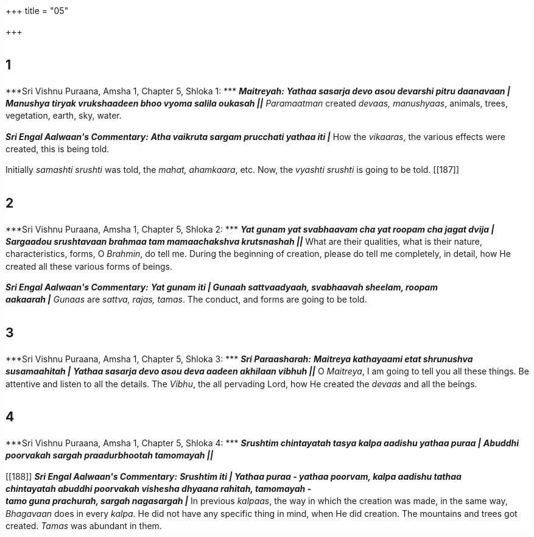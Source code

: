 +++
title = "05"

+++


## 1
***Sri Vishnu Puraana, Amsha 1, Chapter 5, Shloka 1: *** ***Maitreyah:*** ***Yathaa sasarja devo asou devarshi pitru daanavaan |*** ***Manushya tiryak vrukshaadeen bhoo vyoma salila oukasah ||*** *Paramaatman* created *devaas, manushyaas*, animals, trees, vegetation, earth, sky, water. 



***Sri Engal Aalwaan's Commentary:*** ***Atha vaikruta sargam prucchati yathaa iti |*** How the *vikaaras*, the various effects were created, this is being told. 



Initially *samashti srushti* was told, the *mahat, ahamkaara*, etc. Now, the *vyashti srushti* is going to be told.  [[187]] 





## 2
***Sri Vishnu Puraana, Amsha 1, Chapter 5, Shloka 2: *** ***Yat gunam yat svabhaavam cha yat roopam cha jagat dvija |*** ***Sargaadou srushtavaan brahmaa tam mamaachakshva krutsnashah ||*** What are their qualities, what is their nature, characteristics, forms, O *Brahmin*, do tell me. During the beginning of creation, please do tell me completely, in detail, how He created all these various forms of beings. 



***Sri Engal Aalwaan's Commentary:*** ***Yat gunam iti | Gunaah sattvaadyaah, svabhaavah sheelam, roopam   
aakaarah |*** *Gunaas* are *sattva, rajas, tamas*. The conduct, and forms are going to be told. 





## 3
***Sri Vishnu Puraana, Amsha 1, Chapter 5, Shloka 3: *** ***Sri Paraasharah:*** ***Maitreya kathayaami etat shrunushva susamaahitah |*** ***Yathaa sasarja devo asou deva aadeen akhilaan vibhuh ||*** O *Maitreya*, I am going to tell you all these things. Be attentive and listen to all the details. The *Vibhu*, the all pervading Lord, how He created the *devaas* and all the beings. 





## 4
***Sri Vishnu Puraana, Amsha 1, Chapter 5, Shloka 4: *** ***Srushtim chintayatah tasya kalpa aadishu yathaa puraa |*** ***Abuddhi poorvakah sargah praadurbhootah tamomayah ||*** 



 [[188]] ***Sri Engal Aalwaan's Commentary:*** ***Srushtim iti | Yathaa puraa - yathaa poorvam, kalpa aadishu tathaa   
chintayatah abuddhi poorvakah vishesha dhyaana rahitah, tamomayah -   
tamo guna prachurah, sargah nagasargah |*** In previous *kalpaas*, the way in which the creation was made, in the same way, *Bhagavaan* does in every *kalpa*. He did not have any specific thing in mind, when He did creation. The mountains and trees got created. *Tamas* was abundant in them. 
